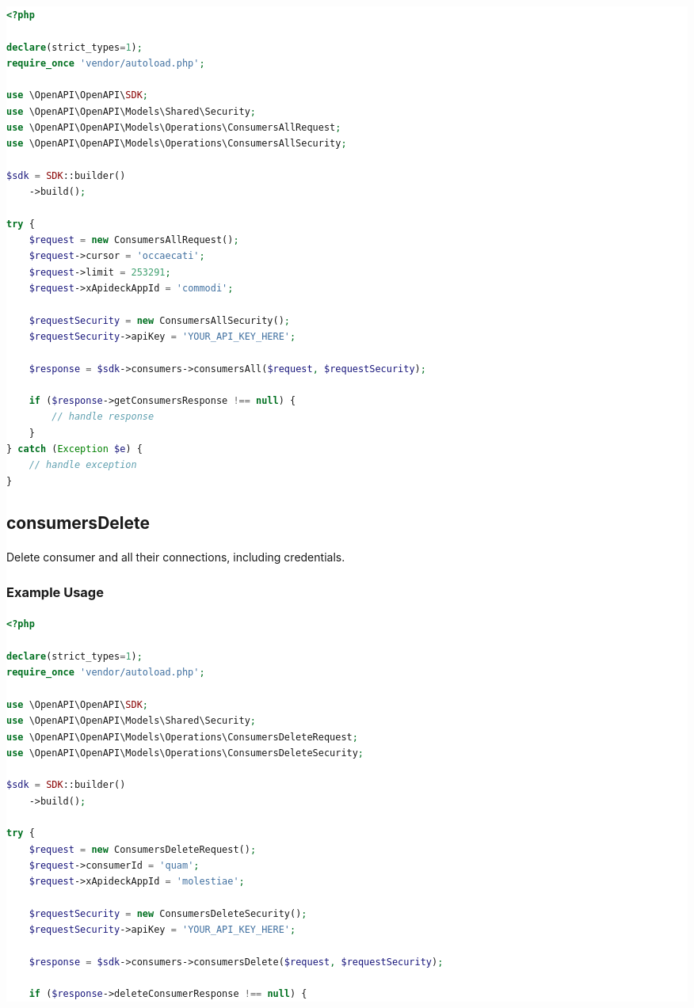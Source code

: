```php
<?php

declare(strict_types=1);
require_once 'vendor/autoload.php';

use \OpenAPI\OpenAPI\SDK;
use \OpenAPI\OpenAPI\Models\Shared\Security;
use \OpenAPI\OpenAPI\Models\Operations\ConsumersAllRequest;
use \OpenAPI\OpenAPI\Models\Operations\ConsumersAllSecurity;

$sdk = SDK::builder()
    ->build();

try {
    $request = new ConsumersAllRequest();
    $request->cursor = 'occaecati';
    $request->limit = 253291;
    $request->xApideckAppId = 'commodi';

    $requestSecurity = new ConsumersAllSecurity();
    $requestSecurity->apiKey = 'YOUR_API_KEY_HERE';

    $response = $sdk->consumers->consumersAll($request, $requestSecurity);

    if ($response->getConsumersResponse !== null) {
        // handle response
    }
} catch (Exception $e) {
    // handle exception
}
```

## consumersDelete

Delete consumer and all their connections, including credentials.

### Example Usage

```php
<?php

declare(strict_types=1);
require_once 'vendor/autoload.php';

use \OpenAPI\OpenAPI\SDK;
use \OpenAPI\OpenAPI\Models\Shared\Security;
use \OpenAPI\OpenAPI\Models\Operations\ConsumersDeleteRequest;
use \OpenAPI\OpenAPI\Models\Operations\ConsumersDeleteSecurity;

$sdk = SDK::builder()
    ->build();

try {
    $request = new ConsumersDeleteRequest();
    $request->consumerId = 'quam';
    $request->xApideckAppId = 'molestiae';

    $requestSecurity = new ConsumersDeleteSecurity();
    $requestSecurity->apiKey = 'YOUR_API_KEY_HERE';

    $response = $sdk->consumers->consumersDelete($request, $requestSecurity);

    if ($response->deleteConsumerResponse !== null) {
```